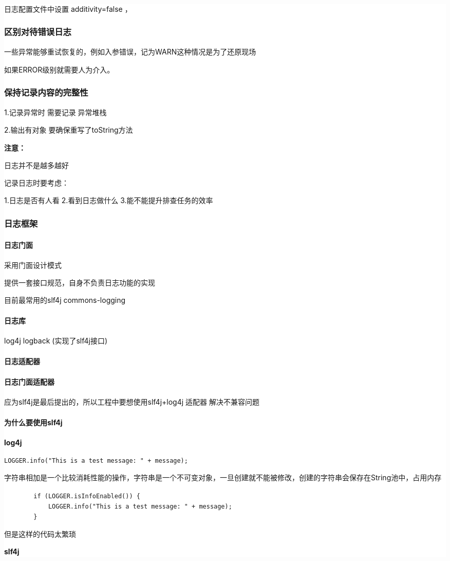 日志配置文件中设置 additivity=false ，

### 区别对待错误日志

一些异常能够重试恢复的，例如入参错误，记为WARN这种情况是为了还原现场

如果ERROR级别就需要人为介入。

### 保持记录内容的完整性

1.记录异常时 需要记录 异常堆栈

2.输出有对象  要确保重写了toString方法

**注意：**

日志并不是越多越好

记录日志时要考虑：

1.日志是否有人看  2.看到日志做什么  3.能不能提升排查任务的效率

### 日志框架

#### 日志门面

采用门面设计模式 

提供一套接口规范，自身不负责日志功能的实现   

目前最常用的slf4j   commons-logging

#### 日志库

log4j  logback   (实现了slf4j接口) 

#### 日志适配器

#### **日志门面适配器**

应为slf4j是最后提出的，所以工程中要想使用slf4j+log4j  适配器  解决不兼容问题

#### 为什么要使用slf4j

**log4j**

`LOGGER.info("This is a test message: " + message);`

字符串相加是一个比较消耗性能的操作，字符串是一个不可变对象，一旦创建就不能被修改，创建的字符串会保存在String池中，占用内存

```
        if (LOGGER.isInfoEnabled()) {
            LOGGER.info("This is a test message: " + message);
        }
```

但是这样的代码太繁琐

**slf4j**
